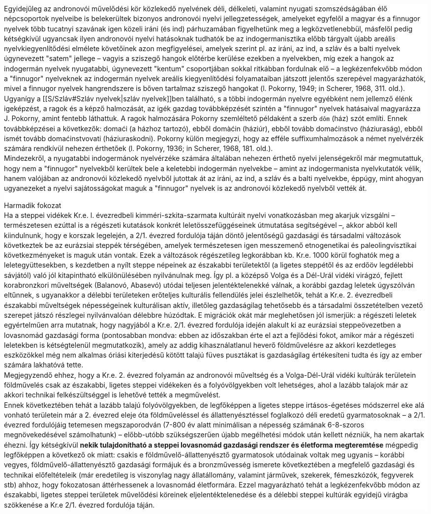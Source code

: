 Egyidejűleg az andronovói művelődési kör közlekedő nyelvének déli, délkeleti, valamint nyugati szomszédságában élő népcsoportok nyelveibe is belekerültek bizonyos andronovói nyelvi jellegzetességek, amelyeket egyfelől a magyar és a finnugor nyelvek több tucatnyi szavának igen közeli iráni (és ind) párhuzamában figyelhetünk meg a legközvetlenebbül, másfelől pedig kétségkívül ugyancsak ilyen andronovói nyelvi hatásoknak tudhatók be az indogermanisztika előbb tárgyalt újabb areális nyelvkiegyenlítődési elmélete követőinek azon megfigyelései, amelyek szerint pl. az iráni, az ind, a szláv és a balti nyelvek úgynevezett "satem" jellege – vagyis a sziszegő hangok előtérbe kerülése ezekben a nyelvekben, míg ezek a hangok az indogermán nyelvek nyugatabbi, úgynevezett "kentum" csoportjában sokkal ritkábban fordulnak elő – a legkézenfekvőbb módon a "finnugor" nyelveknek az indogermán nyelvek areális kiegyenlítődési folyamataiban játszott jelentős szerepével magyarázhatók, mivel a finnugor nyelvek hangrendszere is bőven tartalmaz sziszegő hangokat (l. Pokorny, 1949; in Scherer, 1968, 311. old.). Ugyanígy a [[S/Szláv#Szláv nyelvek\|szláv nyelvek]]ben található, s a többi indogermán nyelvre egyébként nem jellemző élénk igeképzést, a ragok és a képző halmozását, az igék gazdag továbbképzését szintén a "finnugor" nyelvek hatásaival magyarázza J. Pokorny, amint fentebb láthattuk. A ragok halmozására Pokorny szemléltető példaként a szerb `dôm` (ház) szót említi. Ennek továbbképzései a következők: domaći (a házhoz tartozó), ebből domàćin (háziúr), ebből tovább domaćinstvo (háziuraság), ebből ismét tovább domaćinstvovati (háziuraskodni). Pokorny külön megjegyzi, hogy az efféle suffixumhalmozások a német nyelvérzék számára rendkívül nehezen érthetőek (l. Pokorny, 1936; in Scherer, 1968, 181. old.).  
Mindezekről, a nyugatabbi indogermánok nyelvérzéke számára általában nehezen érthető nyelvi jelenségekről már megmutattuk, hogy nem a "finnugor" nyelvekből kerültek bele a keletebbi indogermán nyelvekbe – amint az indogermanista nyelvkutatók vélik, hanem valójában az andronovói közlekedő nyelvből jutottak át az iráni, az ind, a szláv és a balti nyelvekbe, éppúgy, mint ahogyan ugyanezeket a nyelvi sajátosságokat maguk a "finnugor" nyelvek is az andronovói közlekedő nyelvből vették át.  

Harmadik fokozat  
Ha a steppei vidékek Kr.e. l. évezredbeli kimméri-szkita-szarmata kultúráit nyelvi vonatkozásban meg akarjuk vizsgálni – természetesen ezúttal is a régészeti kutatások konkrét leletösszefüggéseinek útmutatása segítségével –, akkor abból kell kiindulnunk, hogy e korszak legelején, a 2/1. évezred fordulója táján döntő jelentőségű gazdasági és társadalmi változások következtek be az eurázsiai steppék térségében, amelyek természetesen igen messzemenő etnogenetikai és paleolingvisztikai következményeket is maguk után vontak. Ezek a változások régészetileg legkorábban kb. Kr.e. 1000 körül foghatók meg a leletegyüttesekben, s kezdetben a nyílt steppe népeinek az északabbi területektől (a ligetes steppétől és az erdőöv legdélebbi sávjától) való jól kitapintható elkülönülésében nyilvánulnak meg. Így pl. a középső Volga és a Dél-Urál vidéki virágzó, fejlett korabronzkori műveltségek (Balanovó, Abasevó) utódai teljesen jelentéktelenekké válnak, a korábbi gazdag leletek úgyszólván eltűnnek, s ugyanakkor a délebbi területeken erőteljes kulturális fellendülés jelei észlelhetők, tehát a Kr.e. 2. évezredbeli északabbi műveltségek népességeinek kulturálisan aktív, illetőleg gazdaságilag tehetősebb és a társadalmi összetételben vezető szerepet játszó részlegei nyilvánvalóan délebbre húzódtak. E migrációk okát már meglehetősen jól ismerjük: a régészeti leletek egyértelműen arra mutatnak, hogy nagyjából a Kr.e. 2/1. évezred fordulója idején alakult ki az eurázsiai steppeövezetben a lovasnomád gazdasági forma (pontosabban mondva: ebben az időszakban érte el azt a fejlődési fokot, amikor már a régészeti leletekben is kétségtelenül megmutatkozik), amely az addig kihasználatlanul heverő földművelésre az akkori kezdetleges eszközökkel még nem alkalmas óriási kiterjedésű kötött talajú füves pusztákat is gazdaságilag értékesíteni tudta és így az ember számára lakhatóvá tette.  
Megjegyzendő ehhez, hogy a Kr.e. 2. évezred folyamán az andronovói műveltség és a Volga-Dél-Urál vidéki kultúrák területein földművelés csak az északabbi, ligetes steppei vidékeken és a folyóvölgyekben volt lehetséges, ahol a lazább talajok már az akkori technikai felkészültséggel is lehetővé tették a megművelést.  
Ennek következtében tehát a lazább talajú folyóvölgyekben, de legfőképpen a ligetes steppe irtásos-égetéses módszerrel eke alá vonható területein már a 2. évezred eleje óta földműveléssel és állattenyésztéssel foglalkozó déli eredetű gyarmatosoknak – a 2/1. évezred fordulójáig tetemesen megszaporodván (7-800 év alatt minimálisan a népesség számának 6-8-szoros megnövekedésével számolhatunk) – előbb-utóbb szükségszerűen újabb megélhetési módok után kellett nézniük, ha nem akartak éhezni. Így kétségkívül **nekik tulajdonítható a steppei lovasnomád gazdasági rendszer és életforma megteremtése** mégpedig legfőképpen a következő ok miatt: csakis e földművelő-állattenyésztő gyarmatosok utódainak voltak meg ugyanis – korábbi vegyes, földművelő-állattenyésztő gazdasági formájuk és a bronzművesség ismerete következtében a megfelelő gazdasági és technikai előfeltételeik (már eredetileg is viszonylag nagy állatállomány, valamint járművek, szekerek, fémeszkózók, fegyverek stb) ahhoz, hogy fokozatosan áttérhessenek a lovasnomád életformára. Ezzel magyarázható tehát a legkézenfekvőbb módon az északabbi, ligetes steppei területek művelődési köreinek eljelentéktelenedése és a délebbi steppei kultúrák egyidejű virágba szökkenése a Kr.e 2/1. évezred fordulója táján.  
